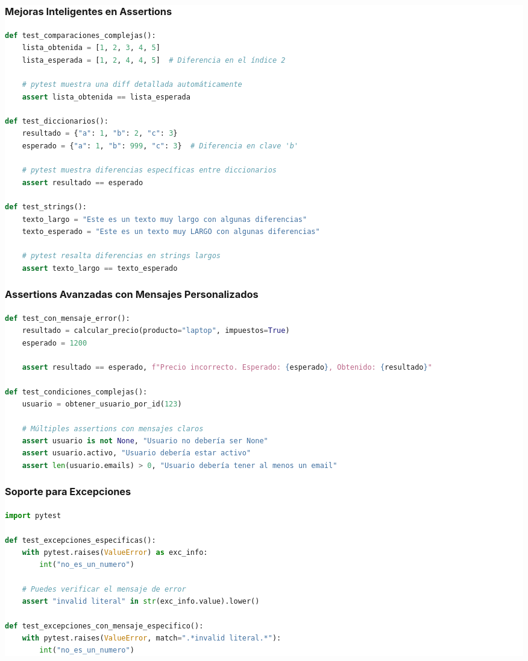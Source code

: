 ### Mejoras Inteligentes en Assertions

```python
def test_comparaciones_complejas():
    lista_obtenida = [1, 2, 3, 4, 5]
    lista_esperada = [1, 2, 4, 4, 5]  # Diferencia en el índice 2
    
    # pytest muestra una diff detallada automáticamente
    assert lista_obtenida == lista_esperada

def test_diccionarios():
    resultado = {"a": 1, "b": 2, "c": 3}
    esperado = {"a": 1, "b": 999, "c": 3}  # Diferencia en clave 'b'
    
    # pytest muestra diferencias específicas entre diccionarios
    assert resultado == esperado

def test_strings():
    texto_largo = "Este es un texto muy largo con algunas diferencias"
    texto_esperado = "Este es un texto muy LARGO con algunas diferencias"
    
    # pytest resalta diferencias en strings largos
    assert texto_largo == texto_esperado
```

### Assertions Avanzadas con Mensajes Personalizados

```python
def test_con_mensaje_error():
    resultado = calcular_precio(producto="laptop", impuestos=True)
    esperado = 1200
    
    assert resultado == esperado, f"Precio incorrecto. Esperado: {esperado}, Obtenido: {resultado}"

def test_condiciones_complejas():
    usuario = obtener_usuario_por_id(123)
    
    # Múltiples assertions con mensajes claros
    assert usuario is not None, "Usuario no debería ser None"
    assert usuario.activo, "Usuario debería estar activo"
    assert len(usuario.emails) > 0, "Usuario debería tener al menos un email"
```

### Soporte para Excepciones

```python
import pytest

def test_excepciones_especificas():
    with pytest.raises(ValueError) as exc_info:
        int("no_es_un_numero")
    
    # Puedes verificar el mensaje de error
    assert "invalid literal" in str(exc_info.value).lower()

def test_excepciones_con_mensaje_especifico():
    with pytest.raises(ValueError, match=".*invalid literal.*"):
        int("no_es_un_numero")
```
